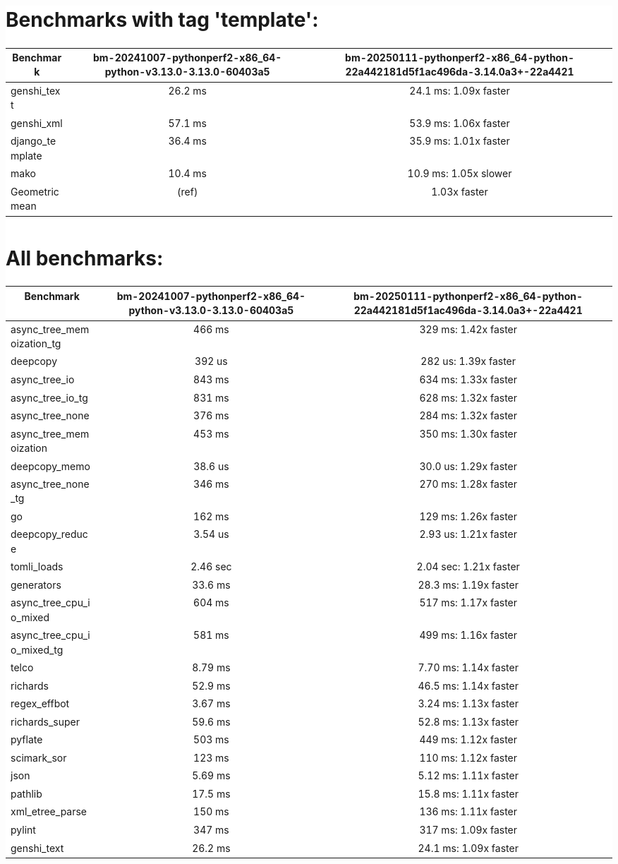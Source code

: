 Benchmarks with tag 'template':
===============================

| Benchmark       | bm-20241007-pythonperf2-x86_64-python-v3.13.0-3.13.0-60403a5 | bm-20250111-pythonperf2-x86_64-python-22a442181d5f1ac496da-3.14.0a3+-22a4421 |
|-----------------|:------------------------------------------------------------:|:----------------------------------------------------------------------------:|
| genshi_text     | 26.2 ms                                                      | 24.1 ms: 1.09x faster                                                        |
| genshi_xml      | 57.1 ms                                                      | 53.9 ms: 1.06x faster                                                        |
| django_template | 36.4 ms                                                      | 35.9 ms: 1.01x faster                                                        |
| mako            | 10.4 ms                                                      | 10.9 ms: 1.05x slower                                                        |
| Geometric mean  | (ref)                                                        | 1.03x faster                                                                 |

All benchmarks:
===============

| Benchmark                  | bm-20241007-pythonperf2-x86_64-python-v3.13.0-3.13.0-60403a5 | bm-20250111-pythonperf2-x86_64-python-22a442181d5f1ac496da-3.14.0a3+-22a4421 |
|----------------------------|:------------------------------------------------------------:|:----------------------------------------------------------------------------:|
| async_tree_memoization_tg  | 466 ms                                                       | 329 ms: 1.42x faster                                                         |
| deepcopy                   | 392 us                                                       | 282 us: 1.39x faster                                                         |
| async_tree_io              | 843 ms                                                       | 634 ms: 1.33x faster                                                         |
| async_tree_io_tg           | 831 ms                                                       | 628 ms: 1.32x faster                                                         |
| async_tree_none            | 376 ms                                                       | 284 ms: 1.32x faster                                                         |
| async_tree_memoization     | 453 ms                                                       | 350 ms: 1.30x faster                                                         |
| deepcopy_memo              | 38.6 us                                                      | 30.0 us: 1.29x faster                                                        |
| async_tree_none_tg         | 346 ms                                                       | 270 ms: 1.28x faster                                                         |
| go                         | 162 ms                                                       | 129 ms: 1.26x faster                                                         |
| deepcopy_reduce            | 3.54 us                                                      | 2.93 us: 1.21x faster                                                        |
| tomli_loads                | 2.46 sec                                                     | 2.04 sec: 1.21x faster                                                       |
| generators                 | 33.6 ms                                                      | 28.3 ms: 1.19x faster                                                        |
| async_tree_cpu_io_mixed    | 604 ms                                                       | 517 ms: 1.17x faster                                                         |
| async_tree_cpu_io_mixed_tg | 581 ms                                                       | 499 ms: 1.16x faster                                                         |
| telco                      | 8.79 ms                                                      | 7.70 ms: 1.14x faster                                                        |
| richards                   | 52.9 ms                                                      | 46.5 ms: 1.14x faster                                                        |
| regex_effbot               | 3.67 ms                                                      | 3.24 ms: 1.13x faster                                                        |
| richards_super             | 59.6 ms                                                      | 52.8 ms: 1.13x faster                                                        |
| pyflate                    | 503 ms                                                       | 449 ms: 1.12x faster                                                         |
| scimark_sor                | 123 ms                                                       | 110 ms: 1.12x faster                                                         |
| json                       | 5.69 ms                                                      | 5.12 ms: 1.11x faster                                                        |
| pathlib                    | 17.5 ms                                                      | 15.8 ms: 1.11x faster                                                        |
| xml_etree_parse            | 150 ms                                                       | 136 ms: 1.11x faster                                                         |
| pylint                     | 347 ms                                                       | 317 ms: 1.09x faster                                                         |
| genshi_text                | 26.2 ms                                                      | 24.1 ms: 1.09x faster                                                        |